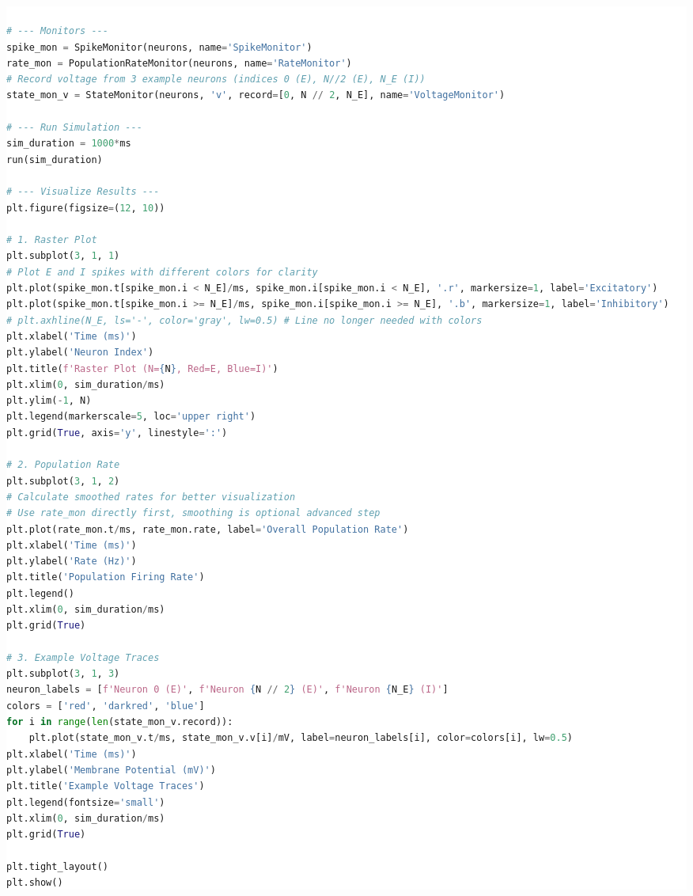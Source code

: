 ```python

# --- Monitors ---
spike_mon = SpikeMonitor(neurons, name='SpikeMonitor')
rate_mon = PopulationRateMonitor(neurons, name='RateMonitor')
# Record voltage from 3 example neurons (indices 0 (E), N//2 (E), N_E (I))
state_mon_v = StateMonitor(neurons, 'v', record=[0, N // 2, N_E], name='VoltageMonitor')

# --- Run Simulation ---
sim_duration = 1000*ms
run(sim_duration)

# --- Visualize Results ---
plt.figure(figsize=(12, 10))

# 1. Raster Plot
plt.subplot(3, 1, 1)
# Plot E and I spikes with different colors for clarity
plt.plot(spike_mon.t[spike_mon.i < N_E]/ms, spike_mon.i[spike_mon.i < N_E], '.r', markersize=1, label='Excitatory')
plt.plot(spike_mon.t[spike_mon.i >= N_E]/ms, spike_mon.i[spike_mon.i >= N_E], '.b', markersize=1, label='Inhibitory')
# plt.axhline(N_E, ls='-', color='gray', lw=0.5) # Line no longer needed with colors
plt.xlabel('Time (ms)')
plt.ylabel('Neuron Index')
plt.title(f'Raster Plot (N={N}, Red=E, Blue=I)')
plt.xlim(0, sim_duration/ms)
plt.ylim(-1, N)
plt.legend(markerscale=5, loc='upper right')
plt.grid(True, axis='y', linestyle=':')

# 2. Population Rate
plt.subplot(3, 1, 2)
# Calculate smoothed rates for better visualization
# Use rate_mon directly first, smoothing is optional advanced step
plt.plot(rate_mon.t/ms, rate_mon.rate, label='Overall Population Rate')
plt.xlabel('Time (ms)')
plt.ylabel('Rate (Hz)')
plt.title('Population Firing Rate')
plt.legend()
plt.xlim(0, sim_duration/ms)
plt.grid(True)

# 3. Example Voltage Traces
plt.subplot(3, 1, 3)
neuron_labels = [f'Neuron 0 (E)', f'Neuron {N // 2} (E)', f'Neuron {N_E} (I)']
colors = ['red', 'darkred', 'blue']
for i in range(len(state_mon_v.record)):
    plt.plot(state_mon_v.t/ms, state_mon_v.v[i]/mV, label=neuron_labels[i], color=colors[i], lw=0.5)
plt.xlabel('Time (ms)')
plt.ylabel('Membrane Potential (mV)')
plt.title('Example Voltage Traces')
plt.legend(fontsize='small')
plt.xlim(0, sim_duration/ms)
plt.grid(True)

plt.tight_layout()
plt.show()
```
